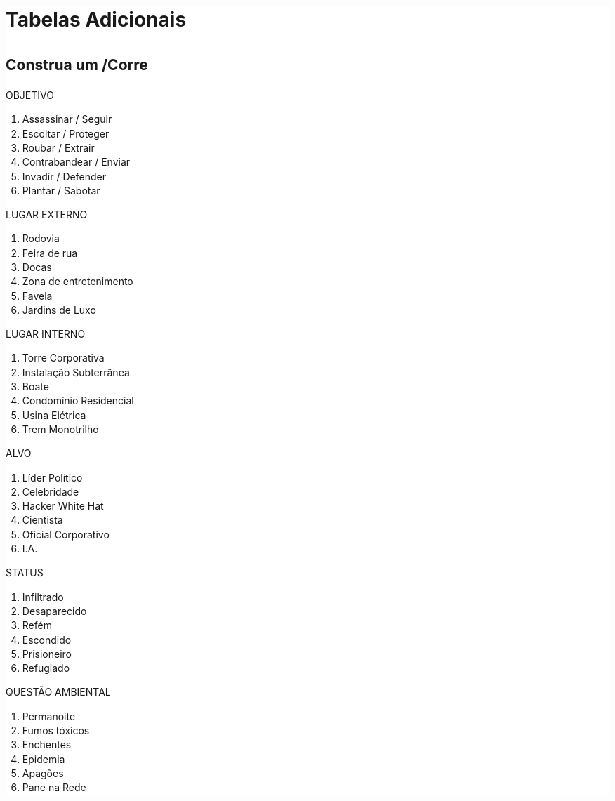 Tabelas Adicionais
==================

Construa um /Corre
------------------

OBJETIVO

1.  Assassinar / Seguir
2.  Escoltar / Proteger
3.  Roubar / Extrair
4.  Contrabandear / Enviar
5.  Invadir / Defender
6.  Plantar / Sabotar

LUGAR EXTERNO

1.  Rodovia
2.  Feira de rua
3.  Docas
4.  Zona de entretenimento
5.  Favela
6.  Jardins de Luxo

LUGAR INTERNO

1.  Torre Corporativa
2.  Instalação Subterrânea
3.  Boate
4.  Condomínio Residencial
5.  Usina Elétrica
6.  Trem Monotrilho

ALVO

1.  Líder Político
2.  Celebridade
3.  Hacker White Hat
4.  Cientista
5.  Oficial Corporativo
6.  I.A.

STATUS

1.  Infiltrado
2.  Desaparecido
3.  Refém
4.  Escondido
5.  Prisioneiro
6.  Refugiado

QUESTÃO AMBIENTAL

1.  Permanoite
2.  Fumos tóxicos
3.  Enchentes
4.  Epidemia
5.  Apagões
6.  Pane na Rede
